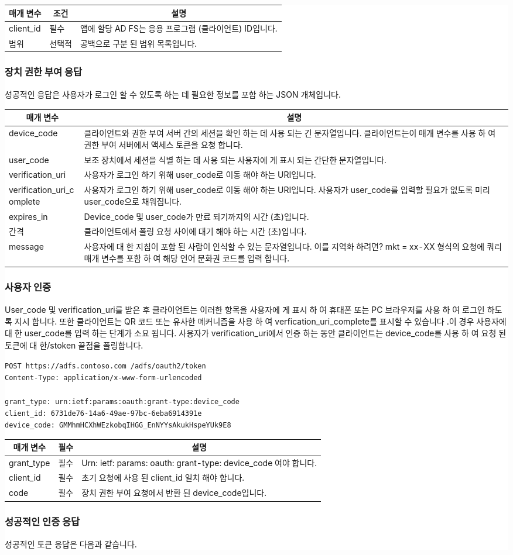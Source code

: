 
|매개 변수|조건|설명|
|-----|-----|-----| 
|client_id|필수|앱에 할당 AD FS는 응용 프로그램 (클라이언트) ID입니다.| 
|범위|선택적|공백으로 구분 된 범위 목록입니다.|

### <a name="device-authorization-response"></a>장치 권한 부여 응답 
성공적인 응답은 사용자가 로그인 할 수 있도록 하는 데 필요한 정보를 포함 하는 JSON 개체입니다. 


|매개 변수|설명|
|-----|-----| 
|device_code|클라이언트와 권한 부여 서버 간의 세션을 확인 하는 데 사용 되는 긴 문자열입니다. 클라이언트는이 매개 변수를 사용 하 여 권한 부여 서버에서 액세스 토큰을 요청 합니다.| 
|user_code|보조 장치에서 세션을 식별 하는 데 사용 되는 사용자에 게 표시 되는 간단한 문자열입니다.| 
|verification_uri|사용자가 로그인 하기 위해 user_code로 이동 해야 하는 URI입니다.| 
|verification_uri_complete|사용자가 로그인 하기 위해 user_code로 이동 해야 하는 URI입니다. 사용자가 user_code를 입력할 필요가 없도록 미리 user_code으로 채워집니다.| 
|expires_in|Device_code 및 user_code가 만료 되기까지의 시간 (초)입니다.| 
|간격|클라이언트에서 폴링 요청 사이에 대기 해야 하는 시간 (초)입니다.| 
|message|사용자에 대 한 지침이 포함 된 사람이 인식할 수 있는 문자열입니다. 이를 지역화 하려면? mkt = xx-XX 형식의 요청에 쿼리 매개 변수를 포함 하 여 해당 언어 문화권 코드를 입력 합니다.  

### <a name="authenticating-the-user"></a>사용자 인증 
User_code 및 verification_uri를 받은 후 클라이언트는 이러한 항목을 사용자에 게 표시 하 여 휴대폰 또는 PC 브라우저를 사용 하 여 로그인 하도록 지시 합니다. 또한 클라이언트는 QR 코드 또는 유사한 메커니즘을 사용 하 여 verfication_uri_complete를 표시할 수 있습니다 .이 경우 사용자에 대 한 user_code를 입력 하는 단계가 소요 됩니다. 사용자가 verification_uri에서 인증 하는 동안 클라이언트는 device_code를 사용 하 여 요청 된 토큰에 대 한/stoken 끝점을 폴링합니다. 

```
POST https://adfs.contoso.com /adfs/oauth2/token 
Content-Type: application/x-www-form-urlencoded 
 
grant_type: urn:ietf:params:oauth:grant-type:device_code 
client_id: 6731de76-14a6-49ae-97bc-6eba6914391e 
device_code: GMMhmHCXhWEzkobqIHGG_EnNYYsAkukHspeYUk9E8 
```


|매개 변수|필수|설명|
|-----|-----|-----| 
|grant_type|필수|Urn: ietf: params: oauth: grant-type: device_code 여야 합니다.| 
|client_id|필수|초기 요청에 사용 된 client_id 일치 해야 합니다.| 
|code|필수|장치 권한 부여 요청에서 반환 된 device_code입니다.|

### <a name="successful-authentication-response"></a>성공적인 인증 응답 
성공적인 토큰 응답은 다음과 같습니다.  

